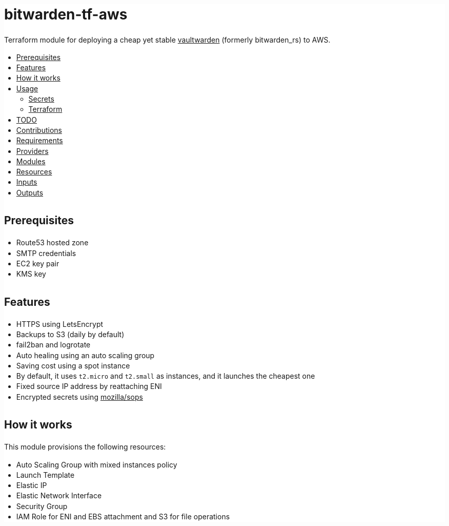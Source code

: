 # bitwarden-tf-aws

Terraform module for deploying a cheap yet stable
[vaultwarden](https://github.com/dani-garcia/vaultwarden) (formerly
bitwarden_rs) to AWS.



* [Prerequisites](#prerequisites)
* [Features](#features)
* [How it works](#how-it-works)
* [Usage](#usage)
    * [Secrets](#secrets)
    * [Terraform](#terraform)
* [TODO](#todo)
* [Contributions](#contributions)
* [Requirements](#requirements)
* [Providers](#providers)
* [Modules](#modules)
* [Resources](#resources)
* [Inputs](#inputs)
* [Outputs](#outputs)



## Prerequisites

- Route53 hosted zone
- SMTP credentials
- EC2 key pair
- KMS key

## Features

- HTTPS using LetsEncrypt
- Backups to S3 (daily by default)
- fail2ban and logrotate
- Auto healing using an auto scaling group
- Saving cost using a spot instance
- By default, it uses `t2.micro` and `t2.small` as instances, and it launches the cheapest one
- Fixed source IP address by reattaching ENI
- Encrypted secrets using [mozilla/sops](https://github.com/mozilla/sops)

## How it works

This module provisions the following resources:

- Auto Scaling Group with mixed instances policy
- Launch Template
- Elastic IP
- Elastic Network Interface
- Security Group
- IAM Role for ENI and EBS attachment and S3 for file operations
